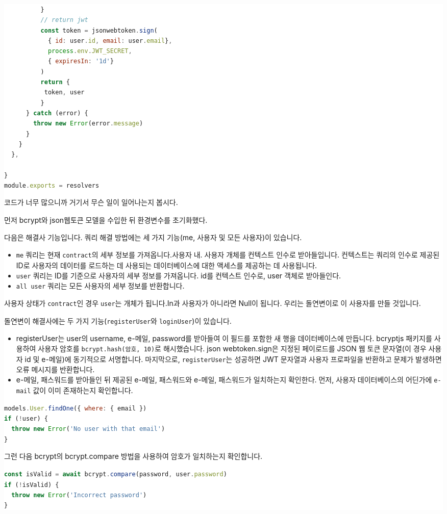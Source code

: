 ```js
          }
          // return jwt
          const token = jsonwebtoken.sign(
            { id: user.id, email: user.email},
            process.env.JWT_SECRET,
            { expiresIn: '1d'}
          )
          return {
           token, user
          }
      } catch (error) {
        throw new Error(error.message)
      }
    }
  },
 
}
module.exports = resolvers
```

코드가 너무 많으니까 거기서 무슨 일이 일어나는지 봅시다.

먼저 bcrypt와 json웹토큰 모델을 수입한 뒤 환경변수를 초기화했다.

다음은 해결사 기능입니다. 쿼리 해결 방법에는 세 가지 기능(me, 사용자 및 모든 사용자)이 있습니다.

- `me` 쿼리는 현재 `contract`의 세부 정보를 가져옵니다.사용자 내. 사용자 개체를 컨텍스트 인수로 받아들입니다. 컨텍스트는 쿼리의 인수로 제공된 ID로 사용자의 데이터를 로드하는 데 사용되는 데이터베이스에 대한 액세스를 제공하는 데 사용됩니다.
- `user` 쿼리는 ID를 기준으로 사용자의 세부 정보를 가져옵니다. id를 컨텍스트 인수로, user 객체로 받아들인다.
- `all user` 쿼리는 모든 사용자의 세부 정보를 반환합니다.

사용자 상태가 `contract`인 경우 `user`는 개체가 됩니다.In과 사용자가 아니라면 Null이 됩니다. 우리는 돌연변이로 이 사용자를 만들 것입니다.

돌연변이 해결사에는 두 가지 기능(`registerUser`와 `loginUser`)이 있습니다.

- registerUser는 user의 username, e-메일, password를 받아들여 이 필드를 포함한 새 행을 데이터베이스에 만듭니다. bcryptjs 패키지를 사용하여 사용자 암호를 `bcrypt.hash(암호, 10)`로 해시했습니다. json webtoken.sign은 지정된 페이로드를 JSON 웹 토큰 문자열(이 경우 사용자 id 및 e-메일)에 동기적으로 서명합니다. 마지막으로, `registerUser`는 성공하면 JWT 문자열과 사용자 프로파일을 반환하고 문제가 발생하면 오류 메시지를 반환합니다.
- e-메일, 패스워드를 받아들인 뒤 제공된 e-메일, 패스워드와 e-메일, 패스워드가 일치하는지 확인한다. 먼저, 사용자 데이터베이스의 어딘가에 `e-mail` 값이 이미 존재하는지 확인합니다.

```js
models.User.findOne({ where: { email })
if (!user) {
  throw new Error('No user with that email')
}
```

그런 다음 bcrypt의 bcrypt.compare 방법을 사용하여 암호가 일치하는지 확인합니다.

```js
const isValid = await bcrypt.compare(password, user.password)
if (!isValid) {
  throw new Error('Incorrect password')
}
```
